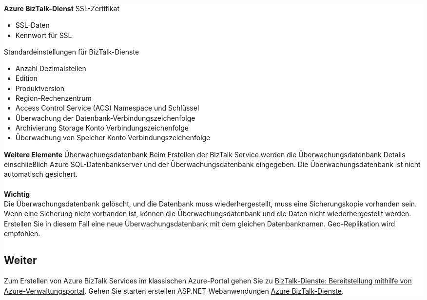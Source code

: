 <tr>
<td colspan="2">
 <strong>Azure BizTalk-Dienst</strong></td>
</tr> 
<tr>
<td>SSL-Zertifikat</td> 
<td>
<ul>
<li>SSL-Daten</li>
<li>Kennwort für SSL</li>
</ul>
</td>
</tr> 
<tr>
<td>Standardeinstellungen für BizTalk-Dienste</td> 
<td>
<ul>
<li>Anzahl Dezimalstellen</li>
<li>Edition</li>
<li>Produktversion</li>
<li>Region-Rechenzentrum</li>
<li>Access Control Service (ACS) Namespace und Schlüssel</li>
<li>Überwachung der Datenbank-Verbindungszeichenfolge</li>
<li>Archivierung Storage Konto Verbindungszeichenfolge</li>
<li>Überwachung von Speicher Konto Verbindungszeichenfolge</li>
</ul>
</td>
</tr> 
<tr>
<td colspan="2">
 <strong>Weitere Elemente</strong></td>
</tr> 
<tr>
<td>Überwachungsdatenbank</td> 
<td>Beim Erstellen der BizTalk Service werden die Überwachungsdatenbank Details einschließlich Azure SQL-Datenbankserver und der Überwachungsdatenbank eingegeben. Die Überwachungsdatenbank ist nicht automatisch gesichert.
<br/><br/>
<strong>Wichtig</strong><br/>
Die Überwachungsdatenbank gelöscht, und die Datenbank muss wiederhergestellt, muss eine Sicherungskopie vorhanden sein. Wenn eine Sicherung nicht vorhanden ist, können die Überwachungsdatenbank und die Daten nicht wiederhergestellt werden. Erstellen Sie in diesem Fall eine neue Überwachungsdatenbank mit dem gleichen Datenbanknamen. Geo-Replikation wird empfohlen.</td>
</tr> 
</table>

## <a name="next"></a>Weiter

Zum Erstellen von Azure BizTalk Services im klassischen Azure-Portal gehen Sie zu [BizTalk-Dienste: Bereitstellung mithilfe von Azure-Verwaltungsportal](http://go.microsoft.com/fwlink/p/?LinkID=302280). Gehen Sie starten erstellen ASP.NET-Webanwendungen [Azure BizTalk-Dienste](http://go.microsoft.com/fwlink/p/?LinkID=235197).
